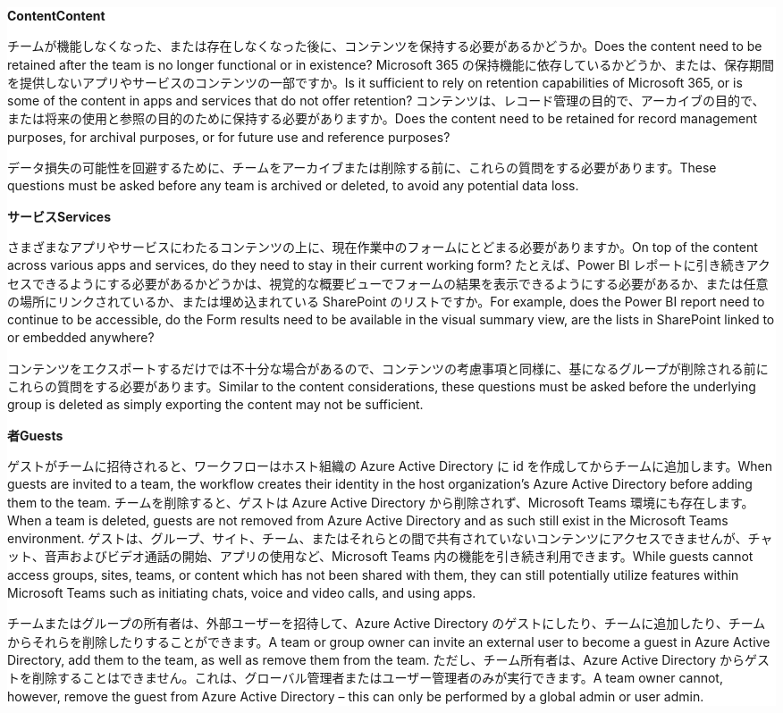<span data-ttu-id="c68f9-144">**Content**</span><span class="sxs-lookup"><span data-stu-id="c68f9-144">**Content**</span></span>

<span data-ttu-id="c68f9-145">チームが機能しなくなった、または存在しなくなった後に、コンテンツを保持する必要があるかどうか。</span><span class="sxs-lookup"><span data-stu-id="c68f9-145">Does the content need to be retained after the team is no longer functional or in existence?</span></span> <span data-ttu-id="c68f9-146">Microsoft 365 の保持機能に依存しているかどうか、または、保存期間を提供しないアプリやサービスのコンテンツの一部ですか。</span><span class="sxs-lookup"><span data-stu-id="c68f9-146">Is it sufficient to rely on retention capabilities of Microsoft 365, or is some of the content in apps and services that do not offer retention?</span></span> <span data-ttu-id="c68f9-147">コンテンツは、レコード管理の目的で、アーカイブの目的で、または将来の使用と参照の目的のために保持する必要がありますか。</span><span class="sxs-lookup"><span data-stu-id="c68f9-147">Does the content need to be retained for record management purposes, for archival purposes, or for future use and reference purposes?</span></span>

<span data-ttu-id="c68f9-148">データ損失の可能性を回避するために、チームをアーカイブまたは削除する前に、これらの質問をする必要があります。</span><span class="sxs-lookup"><span data-stu-id="c68f9-148">These questions must be asked before any team is archived or deleted, to avoid any potential data loss.</span></span>

<span data-ttu-id="c68f9-149">**サービス**</span><span class="sxs-lookup"><span data-stu-id="c68f9-149">**Services**</span></span>

<span data-ttu-id="c68f9-150">さまざまなアプリやサービスにわたるコンテンツの上に、現在作業中のフォームにとどまる必要がありますか。</span><span class="sxs-lookup"><span data-stu-id="c68f9-150">On top of the content across various apps and services, do they need to stay in their current working form?</span></span> <span data-ttu-id="c68f9-151">たとえば、Power BI レポートに引き続きアクセスできるようにする必要があるかどうかは、視覚的な概要ビューでフォームの結果を表示できるようにする必要があるか、または任意の場所にリンクされているか、または埋め込まれている SharePoint のリストですか。</span><span class="sxs-lookup"><span data-stu-id="c68f9-151">For example, does the Power BI report need to continue to be accessible, do the Form results need to be available in the visual summary view, are the lists in SharePoint linked to or embedded anywhere?</span></span>

<span data-ttu-id="c68f9-152">コンテンツをエクスポートするだけでは不十分な場合があるので、コンテンツの考慮事項と同様に、基になるグループが削除される前にこれらの質問をする必要があります。</span><span class="sxs-lookup"><span data-stu-id="c68f9-152">Similar to the content considerations, these questions must be asked before the underlying group is deleted as simply exporting the content may not be sufficient.</span></span>

<span data-ttu-id="c68f9-153">**者**</span><span class="sxs-lookup"><span data-stu-id="c68f9-153">**Guests**</span></span>

<span data-ttu-id="c68f9-154">ゲストがチームに招待されると、ワークフローはホスト組織の Azure Active Directory に id を作成してからチームに追加します。</span><span class="sxs-lookup"><span data-stu-id="c68f9-154">When guests are invited to a team, the workflow creates their identity in the host organization’s Azure Active Directory before adding them to the team.</span></span> <span data-ttu-id="c68f9-155">チームを削除すると、ゲストは Azure Active Directory から削除されず、Microsoft Teams 環境にも存在します。</span><span class="sxs-lookup"><span data-stu-id="c68f9-155">When a team is deleted, guests are not removed from Azure Active Directory and as such still exist in the Microsoft Teams environment.</span></span> <span data-ttu-id="c68f9-156">ゲストは、グループ、サイト、チーム、またはそれらとの間で共有されていないコンテンツにアクセスできませんが、チャット、音声およびビデオ通話の開始、アプリの使用など、Microsoft Teams 内の機能を引き続き利用できます。</span><span class="sxs-lookup"><span data-stu-id="c68f9-156">While guests cannot access groups, sites, teams, or content which has not been shared with them, they can still potentially utilize features within Microsoft Teams such as initiating chats, voice and video calls, and using apps.</span></span>

<span data-ttu-id="c68f9-157">チームまたはグループの所有者は、外部ユーザーを招待して、Azure Active Directory のゲストにしたり、チームに追加したり、チームからそれらを削除したりすることができます。</span><span class="sxs-lookup"><span data-stu-id="c68f9-157">A team or group owner can invite an external user to become a guest in Azure Active Directory, add them to the team, as well as remove them from the team.</span></span> <span data-ttu-id="c68f9-158">ただし、チーム所有者は、Azure Active Directory からゲストを削除することはできません。これは、グローバル管理者またはユーザー管理者のみが実行できます。</span><span class="sxs-lookup"><span data-stu-id="c68f9-158">A team owner cannot, however, remove the guest from Azure Active Directory – this can only be performed by a global admin or user admin.</span></span>
